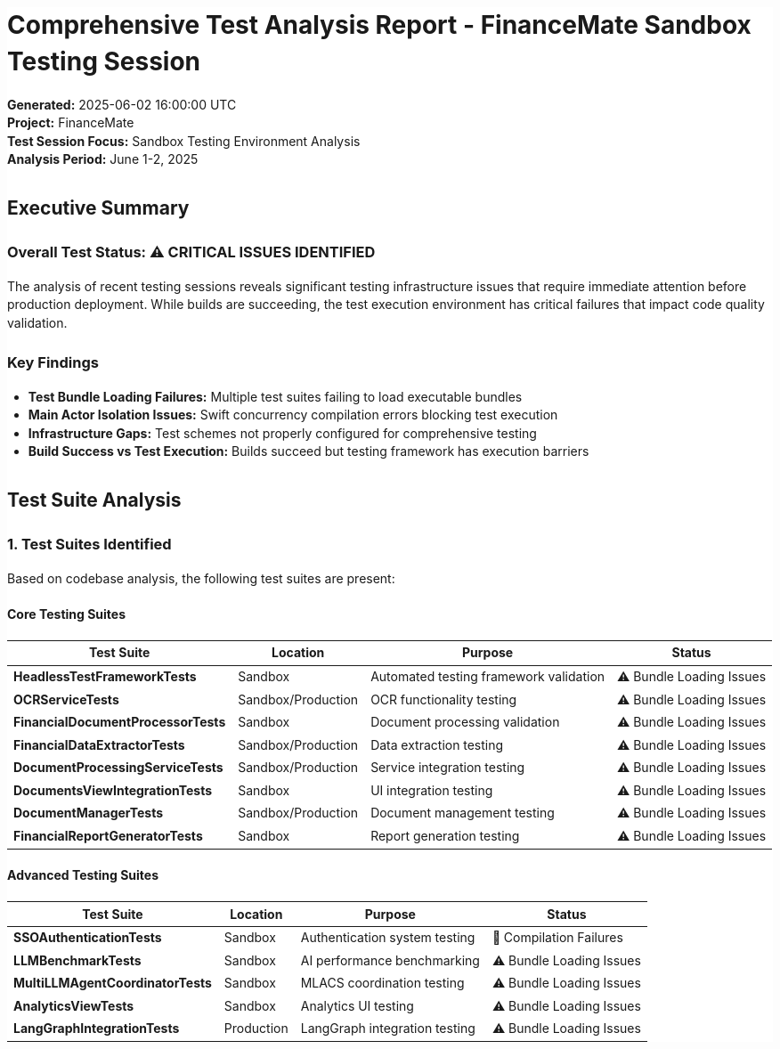 # Comprehensive Test Analysis Report - FinanceMate Sandbox Testing Session
**Generated:** 2025-06-02 16:00:00 UTC  
**Project:** FinanceMate  
**Test Session Focus:** Sandbox Testing Environment Analysis  
**Analysis Period:** June 1-2, 2025

## Executive Summary

### Overall Test Status: ⚠️ CRITICAL ISSUES IDENTIFIED

The analysis of recent testing sessions reveals significant testing infrastructure issues that require immediate attention before production deployment. While builds are succeeding, the test execution environment has critical failures that impact code quality validation.

### Key Findings
- **Test Bundle Loading Failures:** Multiple test suites failing to load executable bundles
- **Main Actor Isolation Issues:** Swift concurrency compilation errors blocking test execution  
- **Infrastructure Gaps:** Test schemes not properly configured for comprehensive testing
- **Build Success vs Test Execution:** Builds succeed but testing framework has execution barriers

## Test Suite Analysis

### 1. Test Suites Identified

Based on codebase analysis, the following test suites are present:

#### Core Testing Suites
| Test Suite | Location | Purpose | Status |
|------------|----------|---------|---------|
| **HeadlessTestFrameworkTests** | Sandbox | Automated testing framework validation | ⚠️ Bundle Loading Issues |
| **OCRServiceTests** | Sandbox/Production | OCR functionality testing | ⚠️ Bundle Loading Issues |
| **FinancialDocumentProcessorTests** | Sandbox | Document processing validation | ⚠️ Bundle Loading Issues |
| **FinancialDataExtractorTests** | Sandbox/Production | Data extraction testing | ⚠️ Bundle Loading Issues |
| **DocumentProcessingServiceTests** | Sandbox/Production | Service integration testing | ⚠️ Bundle Loading Issues |
| **DocumentsViewIntegrationTests** | Sandbox | UI integration testing | ⚠️ Bundle Loading Issues |
| **DocumentManagerTests** | Sandbox/Production | Document management testing | ⚠️ Bundle Loading Issues |
| **FinancialReportGeneratorTests** | Sandbox | Report generation testing | ⚠️ Bundle Loading Issues |

#### Advanced Testing Suites
| Test Suite | Location | Purpose | Status |
|------------|----------|---------|---------|
| **SSOAuthenticationTests** | Sandbox | Authentication system testing | 🔴 Compilation Failures |
| **LLMBenchmarkTests** | Sandbox | AI performance benchmarking | ⚠️ Bundle Loading Issues |
| **MultiLLMAgentCoordinatorTests** | Sandbox | MLACS coordination testing | ⚠️ Bundle Loading Issues |
| **AnalyticsViewTests** | Sandbox | Analytics UI testing | ⚠️ Bundle Loading Issues |
| **LangGraphIntegrationTests** | Production | LangGraph integration testing | ⚠️ Bundle Loading Issues |
